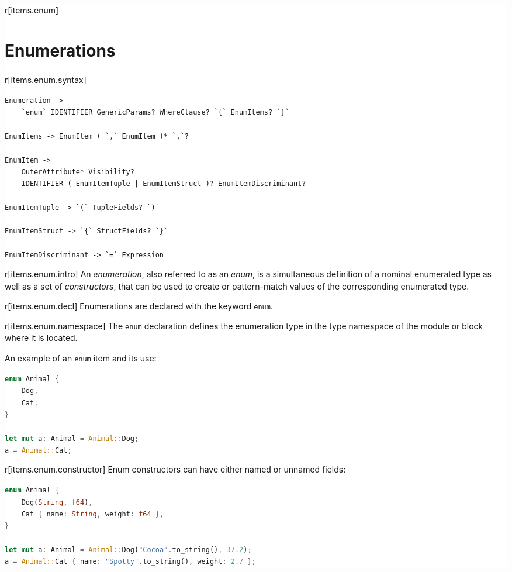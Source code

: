 r[items.enum]
# Enumerations

r[items.enum.syntax]
```grammar,items
Enumeration ->
    `enum` IDENTIFIER GenericParams? WhereClause? `{` EnumItems? `}`

EnumItems -> EnumItem ( `,` EnumItem )* `,`?

EnumItem ->
    OuterAttribute* Visibility?
    IDENTIFIER ( EnumItemTuple | EnumItemStruct )? EnumItemDiscriminant?

EnumItemTuple -> `(` TupleFields? `)`

EnumItemStruct -> `{` StructFields? `}`

EnumItemDiscriminant -> `=` Expression
```

r[items.enum.intro]
An *enumeration*, also referred to as an *enum*, is a simultaneous definition of a
nominal [enumerated type] as well as a set of *constructors*, that can be used
to create or pattern-match values of the corresponding enumerated type.

r[items.enum.decl]
Enumerations are declared with the keyword `enum`.

r[items.enum.namespace]
The `enum` declaration defines the enumeration type in the [type namespace] of the module or block where it is located.

An example of an `enum` item and its use:

```rust
enum Animal {
    Dog,
    Cat,
}

let mut a: Animal = Animal::Dog;
a = Animal::Cat;
```

r[items.enum.constructor]
Enum constructors can have either named or unnamed fields:

```rust
enum Animal {
    Dog(String, f64),
    Cat { name: String, weight: f64 },
}

let mut a: Animal = Animal::Dog("Cocoa".to_string(), 37.2);
a = Animal::Cat { name: "Spotty".to_string(), weight: 2.7 };
```


[`C` representation]: ../type-layout.md#the-c-representation
[call expression]: ../expressions/call-expr.md
[constant expression]: ../const_eval.md#constant-expressions
[enumerated type]: ../types/enum.md
[Field-less enums]: #field-less-enum
[never type]: ../types/never.md
[numeric cast]: ../expressions/operator-expr.md#semantics
[path expression]: ../expressions/path-expr.md
[primitive representation]: ../type-layout.md#primitive-representations
[`Rust` representation]: ../type-layout.md#the-rust-representation
[struct expression]: ../expressions/struct-expr.md
[struct]: structs.md
[type namespace]: ../names/namespaces.md
[unit-only]: #unit-only-enum
[use declarations]: use-declarations.md
[value namespace]: ../names/namespaces.md